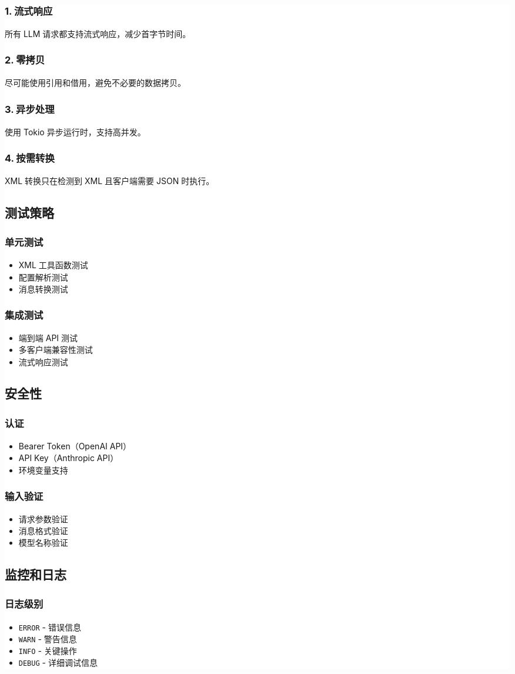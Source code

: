 ### 1. 流式响应

所有 LLM 请求都支持流式响应，减少首字节时间。

### 2. 零拷贝

尽可能使用引用和借用，避免不必要的数据拷贝。

### 3. 异步处理

使用 Tokio 异步运行时，支持高并发。

### 4. 按需转换

XML 转换只在检测到 XML 且客户端需要 JSON 时执行。

## 测试策略

### 单元测试

- XML 工具函数测试
- 配置解析测试
- 消息转换测试

### 集成测试

- 端到端 API 测试
- 多客户端兼容性测试
- 流式响应测试

## 安全性

### 认证

- Bearer Token（OpenAI API）
- API Key（Anthropic API）
- 环境变量支持

### 输入验证

- 请求参数验证
- 消息格式验证
- 模型名称验证

## 监控和日志

### 日志级别

- `ERROR` - 错误信息
- `WARN` - 警告信息
- `INFO` - 关键操作
- `DEBUG` - 详细调试信息
